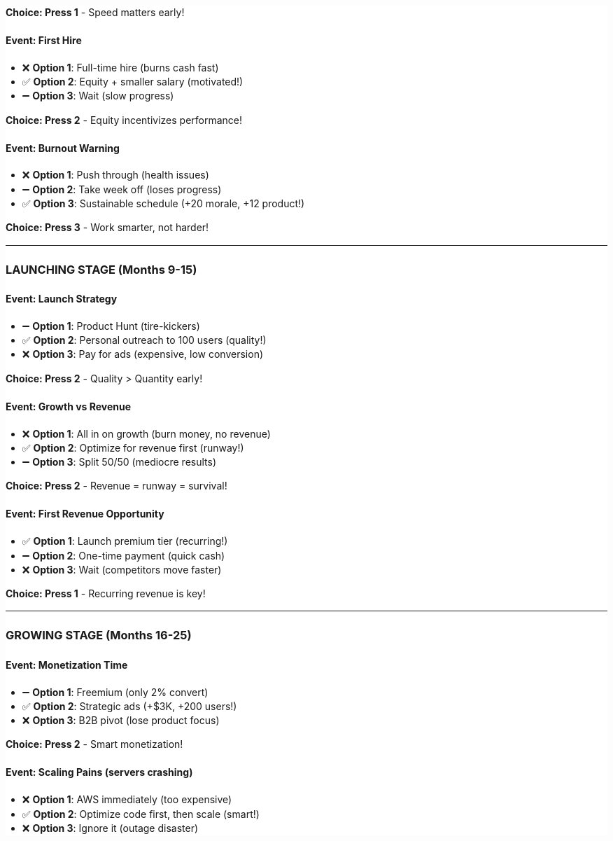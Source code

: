 **Choice: Press 1** - Speed matters early!

#### Event: **First Hire**
- ❌ **Option 1**: Full-time hire (burns cash fast)
- ✅ **Option 2**: Equity + smaller salary (motivated!)
- ➖ **Option 3**: Wait (slow progress)

**Choice: Press 2** - Equity incentivizes performance!

#### Event: **Burnout Warning**
- ❌ **Option 1**: Push through (health issues)
- ➖ **Option 2**: Take week off (loses progress)
- ✅ **Option 3**: Sustainable schedule (+20 morale, +12 product!)

**Choice: Press 3** - Work smarter, not harder!

---

### **LAUNCHING STAGE (Months 9-15)**

#### Event: **Launch Strategy**
- ➖ **Option 1**: Product Hunt (tire-kickers)
- ✅ **Option 2**: Personal outreach to 100 users (quality!)
- ❌ **Option 3**: Pay for ads (expensive, low conversion)

**Choice: Press 2** - Quality > Quantity early!

#### Event: **Growth vs Revenue**
- ❌ **Option 1**: All in on growth (burn money, no revenue)
- ✅ **Option 2**: Optimize for revenue first (runway!)
- ➖ **Option 3**: Split 50/50 (mediocre results)

**Choice: Press 2** - Revenue = runway = survival!

#### Event: **First Revenue Opportunity**
- ✅ **Option 1**: Launch premium tier (recurring!)
- ➖ **Option 2**: One-time payment (quick cash)
- ❌ **Option 3**: Wait (competitors move faster)

**Choice: Press 1** - Recurring revenue is key!

---

### **GROWING STAGE (Months 16-25)**

#### Event: **Monetization Time**
- ➖ **Option 1**: Freemium (only 2% convert)
- ✅ **Option 2**: Strategic ads (+$3K, +200 users!)
- ❌ **Option 3**: B2B pivot (lose product focus)

**Choice: Press 2** - Smart monetization!

#### Event: **Scaling Pains** (servers crashing)
- ❌ **Option 1**: AWS immediately (too expensive)
- ✅ **Option 2**: Optimize code first, then scale (smart!)
- ❌ **Option 3**: Ignore it (outage disaster)
